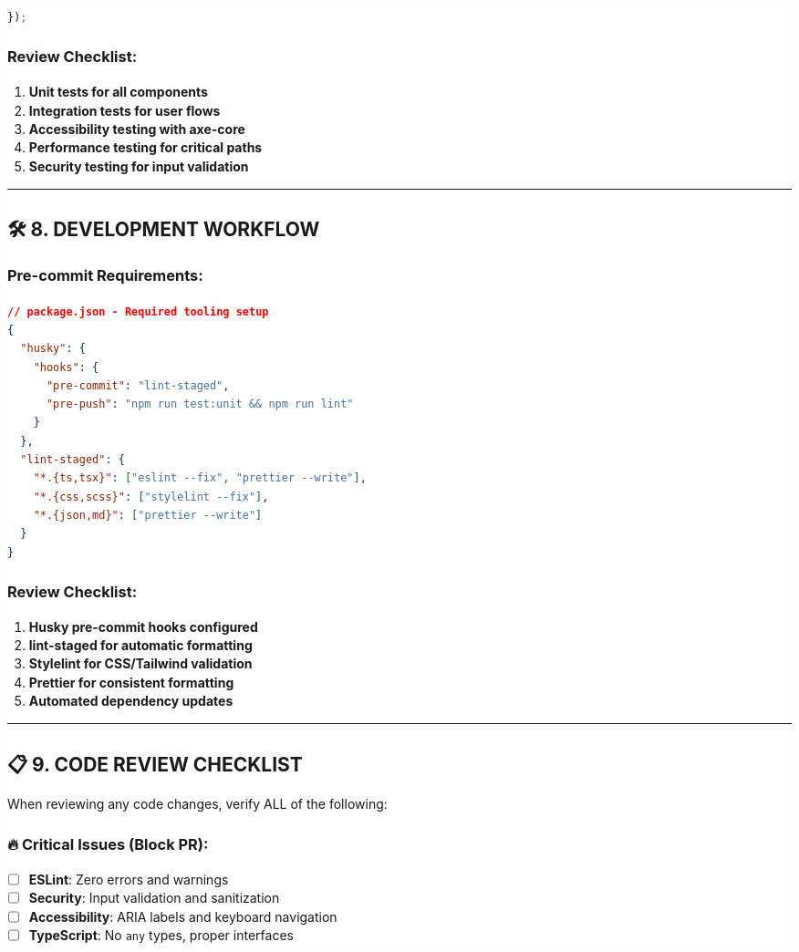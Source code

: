 ```typescript
});
```

### **Review Checklist:**

1. **Unit tests for all components**
2. **Integration tests for user flows**
3. **Accessibility testing with axe-core**
4. **Performance testing for critical paths**
5. **Security testing for input validation**

---

## **🛠️ 8. DEVELOPMENT WORKFLOW**

### **Pre-commit Requirements:**

```json
// package.json - Required tooling setup
{
  "husky": {
    "hooks": {
      "pre-commit": "lint-staged",
      "pre-push": "npm run test:unit && npm run lint"
    }
  },
  "lint-staged": {
    "*.{ts,tsx}": ["eslint --fix", "prettier --write"],
    "*.{css,scss}": ["stylelint --fix"],
    "*.{json,md}": ["prettier --write"]
  }
}
```

### **Review Checklist:**

1. **Husky pre-commit hooks configured**
2. **lint-staged for automatic formatting**
3. **Stylelint for CSS/Tailwind validation**
4. **Prettier for consistent formatting**
5. **Automated dependency updates**

---

## **📋 9. CODE REVIEW CHECKLIST**

When reviewing any code changes, verify ALL of the following:

### **🔥 Critical Issues (Block PR):**

- [ ] **ESLint**: Zero errors and warnings
- [ ] **Security**: Input validation and sanitization
- [ ] **Accessibility**: ARIA labels and keyboard navigation
- [ ] **TypeScript**: No `any` types, proper interfaces
